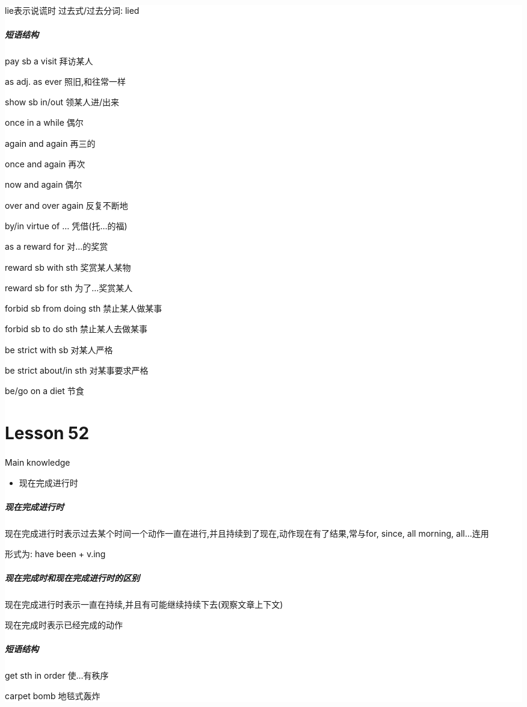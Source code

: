 lie表示说谎时  过去式/过去分词: lied

##### 短语结构

pay sb a visit  拜访某人

as adj. as ever  照旧,和往常一样

show sb in/out  领某人进/出来

once in a while   偶尔

again and again  再三的

once and again   再次

now and again   偶尔

over and over again 反复不断地

by/in virtue of ...   凭借(托...的福)

as a reward for   对...的奖赏

reward sb with sth   奖赏某人某物

reward sb for sth   为了...奖赏某人

forbid sb from doing sth  禁止某人做某事

forbid sb to do sth   禁止某人去做某事

be strict with sb  对某人严格

be strict about/in sth   对某事要求严格

be/go on a diet   节食



# Lesson 52

Main knowledge

- 现在完成进行时

##### 现在完成进行时

现在完成进行时表示过去某个时间一个动作一直在进行,并且持续到了现在,动作现在有了结果,常与for, since, all morning, all...连用

形式为: have been + v.ing

##### 现在完成时和现在完成进行时的区别

现在完成进行时表示一直在持续,并且有可能继续持续下去(观察文章上下文)

现在完成时表示已经完成的动作

##### 短语结构

get sth in order    使...有秩序

carpet bomb   地毯式轰炸
